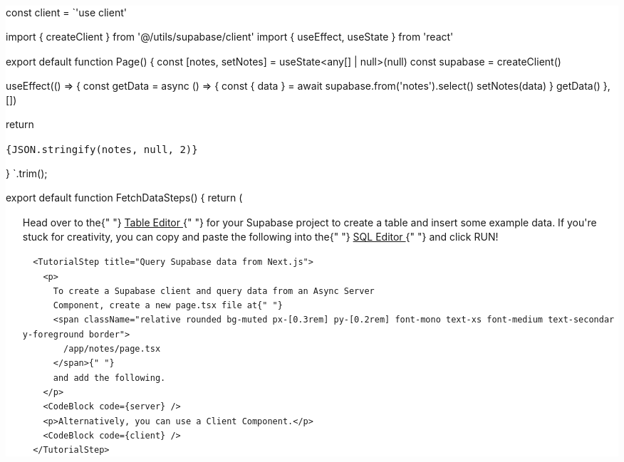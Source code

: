 const client = `'use client'

import { createClient } from '@/utils/supabase/client'
import { useEffect, useState } from 'react'

export default function Page() {
  const [notes, setNotes] = useState<any[] | null>(null)
  const supabase = createClient()

  useEffect(() => {
    const getData = async () => {
      const { data } = await supabase.from('notes').select()
      setNotes(data)
    }
    getData()
  }, [])

  return <pre>{JSON.stringify(notes, null, 2)}</pre>
}
`.trim();

export default function FetchDataSteps() {
  return (
    <ol className="flex flex-col gap-6">
      <TutorialStep title="Create some tables and insert some data">
        <p>
          Head over to the{" "}
          <a
            href="https://supabase.com/dashboard/project/_/editor"
            className="font-bold hover:underline text-foreground/80"
            target="_blank"
            rel="noreferrer"
          >
            Table Editor
          </a>{" "}
          for your Supabase project to create a table and insert some example
          data. If you're stuck for creativity, you can copy and paste the
          following into the{" "}
          <a
            href="https://supabase.com/dashboard/project/_/sql/new"
            className="font-bold hover:underline text-foreground/80"
            target="_blank"
            rel="noreferrer"
          >
            SQL Editor
          </a>{" "}
          and click RUN!
        </p>
        <CodeBlock code={create} />
      </TutorialStep>

      <TutorialStep title="Query Supabase data from Next.js">
        <p>
          To create a Supabase client and query data from an Async Server
          Component, create a new page.tsx file at{" "}
          <span className="relative rounded bg-muted px-[0.3rem] py-[0.2rem] font-mono text-xs font-medium text-secondary-foreground border">
            /app/notes/page.tsx
          </span>{" "}
          and add the following.
        </p>
        <CodeBlock code={server} />
        <p>Alternatively, you can use a Client Component.</p>
        <CodeBlock code={client} />
      </TutorialStep>
